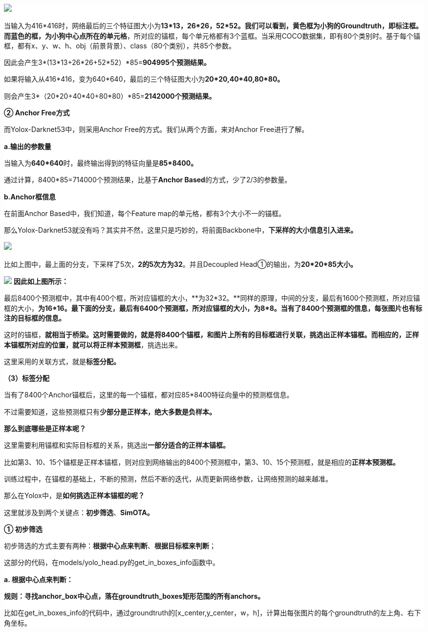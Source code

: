 ![](https://gitee.com/dingtom1995/picture/raw/master/2022-10-25/2022-10-25_17-19-23-910.png)

当输入为416*416时，网络最后的三个特征图大小为**13\*13，26\*26，52\*52。**我们可以看到，黄色框为小狗的Groundtruth，即标注框。而蓝色的框，为**小狗中心点所在的单元格**，所对应的锚框，每个单元格都有3个蓝框。当采用COCO数据集，即有80个类别时。基于每个锚框，都有x、y、w、h、obj（前景背景）、class（80个类别），共85个参数。

因此会产生3\*(13\*13+26\*26+52\*52）*85=**904995个预测结果。**

如果将输入从416\*416，变为640\*640，最后的三个特征图大小为**20\*20,40\*40,80\*80。**

则会产生3\*（20\*20+40\*40+80\*80）*85=**2142000个预测结果。**

**② Anchor Free方式**

而Yolox-Darknet53中，则采用Anchor Free的方式。我们从两个方面，来对Anchor Free进行了解。

**a.输出的参数量**

当输入为**640\*640**时，最终输出得到的特征向量是**85\*8400。**

通过计算，8400*85=714000个预测结果，比基于**Anchor Based**的方式，少了2/3的参数量。

**b.Anchor框信息**

在前面Anchor Based中，我们知道，每个Feature map的单元格，都有3个大小不一的锚框。

那么Yolox-Darknet53就没有吗？其实并不然，这里只是巧妙的，将前面Backbone中，**下采样的大小信息引入进来。**

![](https://gitee.com/dingtom1995/picture/raw/master/2022-10-25/2022-10-25_17-41-54-908.png)

比如上图中，最上面的分支，下采样了5次，**2的5次方为32**。并且Decoupled Head①的输出，为**20\*20\*85大小。**

![](https://gitee.com/dingtom1995/picture/raw/master/2022-10-25/2022-10-25_17-46-38-244.png)
  **因此如上图所示：**

最后8400个预测框中，其中有400个框，所对应锚框的大小，**为32\*32。**同样的原理，中间的分支，最后有1600个预测框，所对应锚框的大小，**为16\*16。**最下面的分支，最后有6400个预测框，所对应锚框的大小，**为8\*8。**当有了8400个**预测框的信息**，每张图片也有标注的**目标框的信息。**



这时的锚框，**就相当于桥梁。**这时需要做的，就是将8400个锚框，和图片上所有的目标框进行关联，挑选出**正样本锚框。**而相应的，**正样本锚框**所对应的位置，就可以将**正样本预测框**，挑选出来。

这里采用的关联方式，就是**标签分配。**

**（3）标签分配**

当有了8400个Anchor锚框后，这里的每一个锚框，都对应85*8400特征向量中的预测框信息。

不过需要知道，这些预测框只有**少部分是正样本，绝大多数是负样本。**

**那么到底哪些是正样本呢？**

这里需要利用锚框和实际目标框的关系，挑选出**一部分适合的正样本锚框。**

比如第3、10、15个锚框是正样本锚框，则对应到网络输出的8400个预测框中，第3、10、15个预测框，就是相应的**正样本预测框。**

训练过程中，在锚框的基础上，不断的预测，然后不断的迭代，从而更新网络参数，让网络预测的越来越准。

那么在Yolox中，是**如何挑选正样本锚框的呢？**

这里就涉及到两个关键点：**初步筛选**、**SimOTA。**

**① 初步筛选**

初步筛选的方式主要有两种：**根据中心点来判断**、**根据目标框来判断**；

这部分的代码，在models/yolo_head.py的get_in_boxes_info函数中。

**a. 根据中心点来判断：**

**规则：寻找anchor_box中心点，落在groundtruth_boxes矩形范围的所有anchors。**

比如在get_in_boxes_info的代码中，通过groundtruth的[x_center,y_center，w，h]，计算出每张图片的每个groundtruth的左上角、右下角坐标。